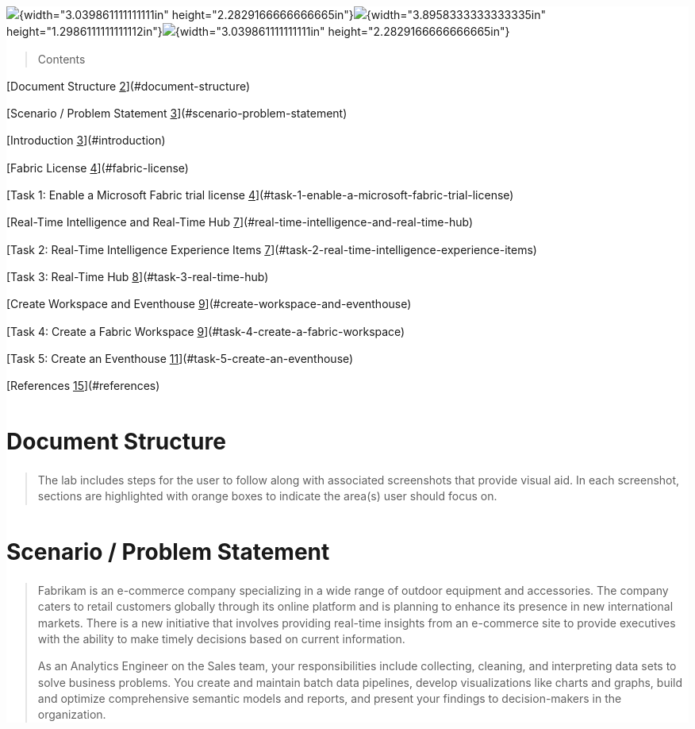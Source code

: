 ![](vertopal_ae64eb88f15d412c9ef639c5bf497c24/media/image1.png){width="3.039861111111111in"
height="2.2829166666666665in"}![](vertopal_ae64eb88f15d412c9ef639c5bf497c24/media/image2.png){width="3.8958333333333335in"
height="1.2986111111111112in"}![](vertopal_ae64eb88f15d412c9ef639c5bf497c24/media/image1.png){width="3.039861111111111in"
height="2.2829166666666665in"}

> Contents

[Document Structure [2](#document-structure)](#document-structure)

[Scenario / Problem Statement
[3](#scenario-problem-statement)](#scenario-problem-statement)

[Introduction [3](#introduction)](#introduction)

[Fabric License [4](#fabric-license)](#fabric-license)

[Task 1: Enable a Microsoft Fabric trial license
[4](#task-1-enable-a-microsoft-fabric-trial-license)](#task-1-enable-a-microsoft-fabric-trial-license)

[Real-Time Intelligence and Real-Time Hub
[7](#real-time-intelligence-and-real-time-hub)](#real-time-intelligence-and-real-time-hub)

[Task 2: Real-Time Intelligence Experience Items
[7](#task-2-real-time-intelligence-experience-items)](#task-2-real-time-intelligence-experience-items)

[Task 3: Real-Time Hub
[8](#task-3-real-time-hub)](#task-3-real-time-hub)

[Create Workspace and Eventhouse
[9](#create-workspace-and-eventhouse)](#create-workspace-and-eventhouse)

[Task 4: Create a Fabric Workspace
[9](#task-4-create-a-fabric-workspace)](#task-4-create-a-fabric-workspace)

[Task 5: Create an Eventhouse
[11](#task-5-create-an-eventhouse)](#task-5-create-an-eventhouse)

[References [15](#references)](#references)

# Document Structure 

> The lab includes steps for the user to follow along with associated
> screenshots that provide visual aid. In each screenshot, sections are
> highlighted with orange boxes to indicate the area(s) user should
> focus on.

# Scenario / Problem Statement 

> Fabrikam is an e-commerce company specializing in a wide range of
> outdoor equipment and accessories. The company caters to retail
> customers globally through its online platform and is planning to
> enhance its presence in new international markets. There is a new
> initiative that involves providing real-time insights from an
> e-commerce site to provide executives with the ability to make timely
> decisions based on current information.
>
> As an Analytics Engineer on the Sales team, your responsibilities
> include collecting, cleaning, and interpreting data sets to solve
> business problems. You create and maintain batch data pipelines,
> develop visualizations like charts and graphs, build and optimize
> comprehensive semantic models and reports, and present your findings
> to decision-makers in the organization.
>